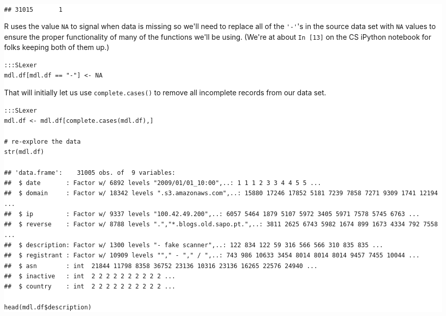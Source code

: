 	## 31015       1

R uses the value `NA` to signal when data is missing so we'll need to replace all of the `'-'`'s in the source data set with `NA` values to ensure the proper functionality of many of the functions we'll be using. (We're at about `In [13]` on the CS iPython notebook for folks keeping both of them up.)

	:::SLexer
	mdl.df[mdl.df == "-"] <- NA

That will initially let us use `complete.cases()` to remove all incomplete records from our data set.

	:::SLexer
	mdl.df <- mdl.df[complete.cases(mdl.df),]

	# re-explore the data
	str(mdl.df)

	## 'data.frame':    31005 obs. of  9 variables:
	##  $ date       : Factor w/ 6892 levels "2009/01/01_10:00",..: 1 1 1 2 3 3 4 4 5 5 ...
	##  $ domain     : Factor w/ 18342 levels ".s3.amazonaws.com",..: 15880 17246 17852 5181 7239 7858 7271 9309 1741 12194 ...
	##  $ ip         : Factor w/ 9337 levels "100.42.49.200",..: 6057 5464 1879 5107 5972 3405 5971 7578 5745 6763 ...
	##  $ reverse    : Factor w/ 8788 levels ".","*.blogs.old.sapo.pt.",..: 3811 2625 6743 5982 1674 899 1673 4334 792 7558 ...
	##  $ description: Factor w/ 1300 levels "- fake scanner",..: 122 834 122 59 316 566 566 310 835 835 ...
	##  $ registrant : Factor w/ 10909 levels ""," - "," / ",..: 743 986 10633 3454 8014 8014 8014 9457 7455 10044 ...
	##  $ asn        : int  21844 11798 8358 36752 23136 10316 23136 16265 22576 24940 ...
	##  $ inactive   : int  2 2 2 2 2 2 2 2 2 2 ...
	##  $ country    : int  2 2 2 2 2 2 2 2 2 2 ...

	head(mdl.df$description)
